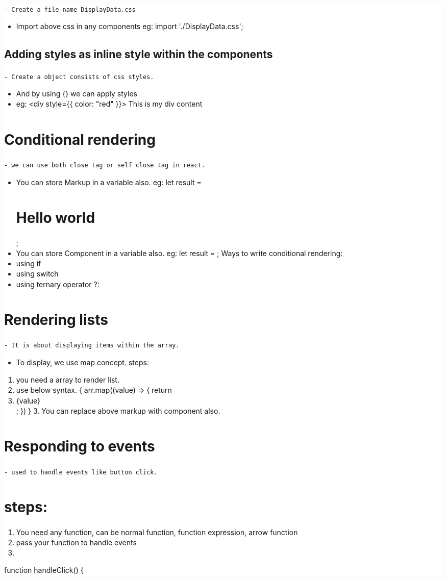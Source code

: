 	- Create a file name DisplayData.css
 - Import above css in any components
    eg: 
        import './DisplayData.css';

## Adding styles as inline style within the components

	- Create a object consists of css styles.
 - And by using {} we can apply styles
 - eg: <div style={{ color: "red" }}>
                This is my div content
            </div>

# Conditional rendering

	- we can use both close tag or self close tag in react.
 - You can store Markup in a variable also.
  eg: let result = <h1>Hello world</h1>;
 - You can store Component in a variable also.
  eg: let result = <HomePage></HomePage>;
 Ways to write conditional rendering:
  - using if
  - using switch
  - using ternary operator ?: 

# Rendering lists

	- It is about displaying items within the array.
 - To display, we use map concept.
steps:
 1. you need a array to render list.
 2. use below syntax.
    {
     arr.map((value) => {
           return <li>{value}</li>;
        })
    }
    3. You can replace above markup with component also.

# Responding to events

	- used to handle events like button click.
 # steps:
  1. You need any function, can be
   normal function,
   function expression,
   arrow function
  2. pass your function to handle events
  3. 
 function handleClick() {
